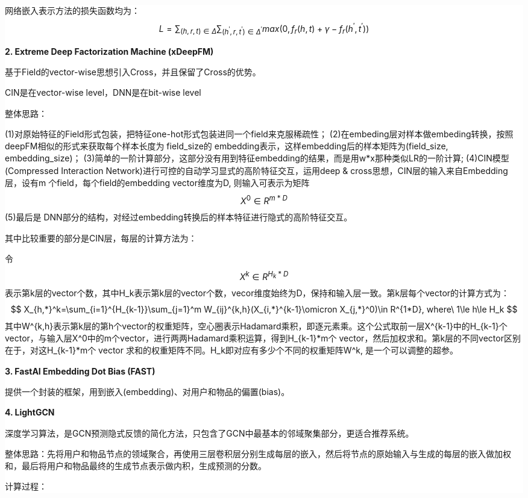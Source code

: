 网络嵌入表示方法的损失函数均为：
$$
L=\sum_{(h,r,t)\in\Delta}\sum_{(h^{'},r,t^{'})\in\Delta^{'}}max(0,f_r(h,t)+\gamma-f_r(h^{'},t^{'}))
$$



**2. Extreme Deep Factorization Machine (xDeepFM)**

基于Field的vector-wise思想引入Cross，并且保留了Cross的优势。

CIN是在vector-wise level，DNN是在bit-wise level



整体思路：

(1)对原始特征的Field形式包装，把特征one-hot形式包装进同一个field来克服稀疏性；
(2)在embeding层对样本做embeding转换，按照 deepFM相似的形式来获取每个样本长度为 field_size的 embedding表示，这样embedding后的样本矩阵为(field_size, embedding_size)；
(3)简单的一阶计算部分，这部分没有用到特征embedding的结果，而是用w\*x那种类似LR的一阶计算;
(4)CIN模型(Compressed Interaction Network)进行可控的自动学习显式的高阶特征交互，运用deep & cross思想，CIN层的输入来自Embedding层，设有m 个field，每个field的embedding vector维度为D, 则输入可表示为矩阵
$$
X^0\in R^{m*D}
$$
(5)最后是 DNN部分的结构，对经过embedding转换后的样本特征进行隐式的高阶特征交互。



其中比较重要的部分是CIN层，每层的计算方法为：

令
$$
X^k\in R^{H_k*D}
$$
表示第k层的vector个数，其中H_k表示第k层的vector个数，vecor维度始终为D，保持和输入层一致。第k层每个vector的计算方式为：
$$
X_{h,*}^k=\sum_{i=1}^{H_{k-1}}\sum_{j=1}^m W_{ij}^{k,h}(X_{i,*}^{k-1}\omicron X_{j,*}^0)\in R^{1*D}, where\ 1\le h\le H_k
$$
其中W^{k,h}表示第k层的第h个vector的权重矩阵，空心圈表示Hadamard乘积，即逐元素乘。这个公式取前一层X^{k-1}中的H_{k-1}个vector，与输入层X^0中的m个vector，进行两两Hadamard乘积运算，得到H\_{k-1}\*m个 vector，然后加权求和。第k层的不同vector区别在于，对这H\_{k-1}\*m个 vector 求和的权重矩阵不同。H_k即对应有多少个不同的权重矩阵W^k, 是一个可以调整的超参。



**3. FastAI Embedding Dot Bias (FAST)**

提供一个封装的框架，用到嵌入(embedding)、对用户和物品的偏置(bias)。



**4. LightGCN**

深度学习算法，是GCN预测隐式反馈的简化方法，只包含了GCN中最基本的邻域聚集部分，更适合推荐系统。

整体思路：先将用户和物品节点的领域聚合，再使用三层卷积层分别生成每层的嵌入，然后将节点的原始输入与生成的每层的嵌入做加权和，最后将用户和物品最终的生成节点表示做内积，生成预测的分数。



计算过程：
